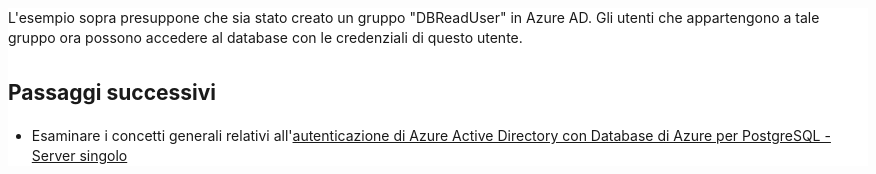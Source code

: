 L'esempio sopra presuppone che sia stato creato un gruppo "DBReadUser" in Azure AD. Gli utenti che appartengono a tale gruppo ora possono accedere al database con le credenziali di questo utente.

## <a name="next-steps"></a>Passaggi successivi

* Esaminare i concetti generali relativi all'[autenticazione di Azure Active Directory con Database di Azure per PostgreSQL - Server singolo](concepts-aad-authentication.md)



[1]: ./media/concepts-aad-authentication/authentication-flow.png
[2]: ./media/concepts-aad-authentication/set-aad-admin.png
